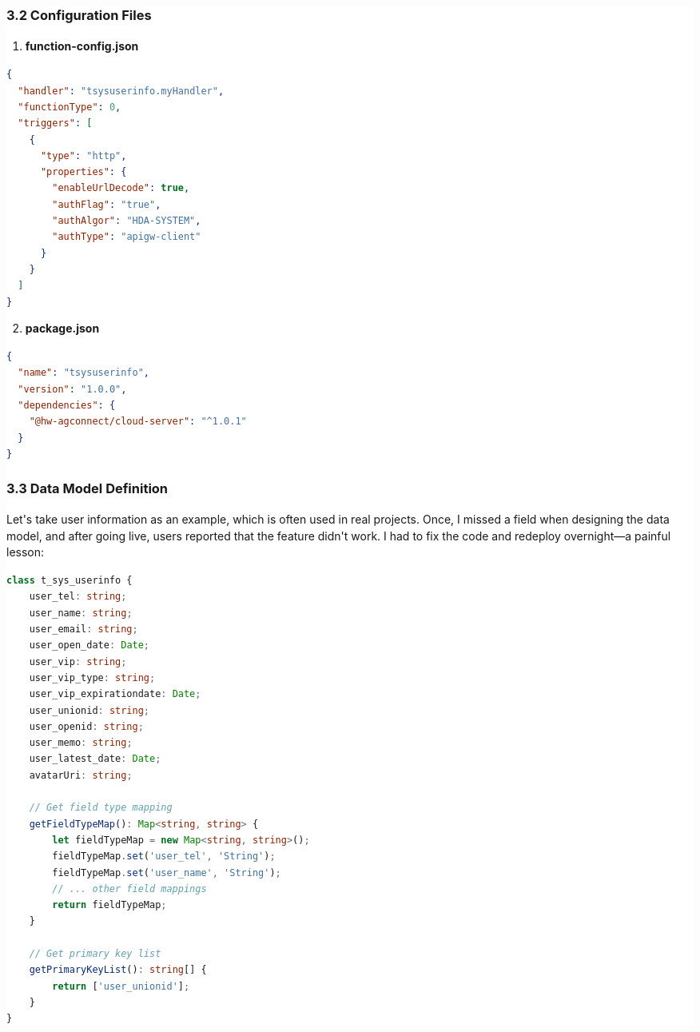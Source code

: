 ### 3.2 Configuration Files
1. **function-config.json**
```json
{
  "handler": "tsysuserinfo.myHandler",
  "functionType": 0,
  "triggers": [
    {
      "type": "http",
      "properties": {
        "enableUrlDecode": true,
        "authFlag": "true",
        "authAlgor": "HDA-SYSTEM",
        "authType": "apigw-client"
      }
    }
  ]
}
```

2. **package.json**
```json
{
  "name": "tsysuserinfo",
  "version": "1.0.0",
  "dependencies": {
    "@hw-agconnect/cloud-server": "^1.0.1"
  }
}
```

### 3.3 Data Model Definition
Let's take user information as an example, which is often used in real projects. Once, I missed a field when designing the data model, and after going live, users reported that the feature didn't work. I had to fix the code and redeploy overnight—a painful lesson:
```typescript
class t_sys_userinfo {
    user_tel: string;
    user_name: string;
    user_email: string;
    user_open_date: Date;
    user_vip: string;
    user_vip_type: string;
    user_vip_expirationdate: Date;
    user_unionid: string;
    user_openid: string;
    user_memo: string;
    user_latest_date: Date;
    avatarUri: string;

    // Get field type mapping
    getFieldTypeMap(): Map<string, string> {
        let fieldTypeMap = new Map<string, string>();
        fieldTypeMap.set('user_tel', 'String');
        fieldTypeMap.set('user_name', 'String');
        // ... other field mappings
        return fieldTypeMap;
    }

    // Get primary key list
    getPrimaryKeyList(): string[] {
        return ['user_unionid'];
    }
}
```